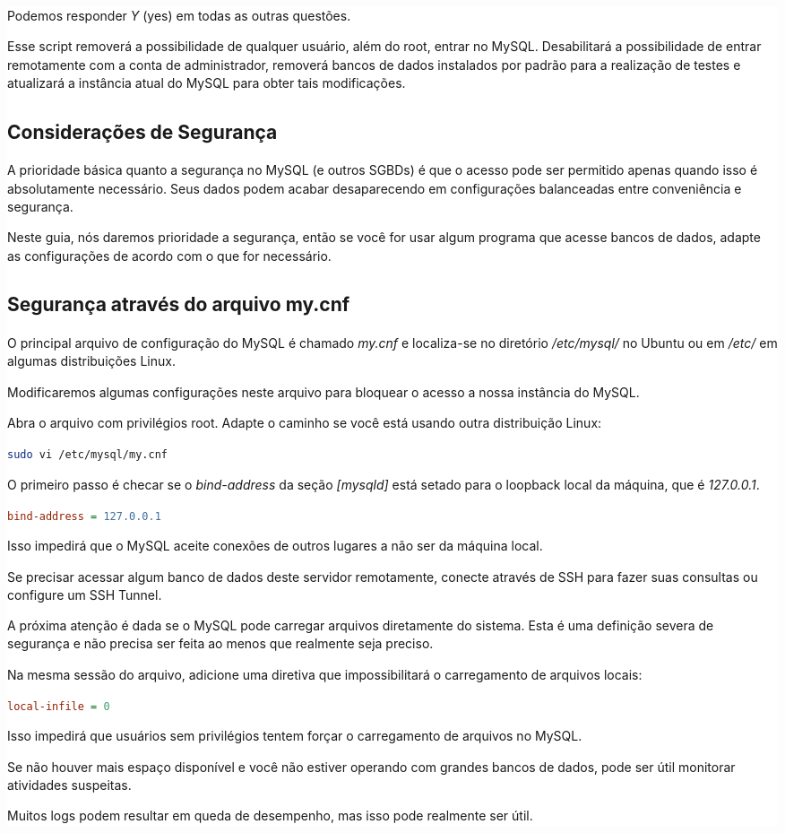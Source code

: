 Podemos responder _Y_ (yes) em todas as outras questões.

Esse script removerá a possibilidade de qualquer usuário, além do root, entrar no MySQL. Desabilitará a possibilidade de entrar remotamente com a conta de administrador, removerá bancos de dados instalados por padrão para a realização de testes e atualizará a instância atual do MySQL para obter tais modificações.

## Considerações de Segurança

A prioridade básica quanto a segurança no MySQL (e outros SGBDs) é que o acesso pode ser permitido apenas quando isso é absolutamente necessário. Seus dados podem acabar desaparecendo em configurações balanceadas entre conveniência e segurança.

Neste guia, nós daremos prioridade a segurança, então se você for usar algum programa que acesse bancos de dados, adapte as configurações de acordo com o que for necessário.

## Segurança através do arquivo my.cnf

O principal arquivo de configuração do MySQL é chamado _my.cnf_ e localiza-se no diretório _/etc/mysql/_ no Ubuntu ou em _/etc/_ em algumas distribuições Linux.

Modificaremos algumas configurações neste arquivo para bloquear o acesso a nossa instância do MySQL.

Abra o arquivo com privilégios root. Adapte o caminho se você está usando outra distribuição Linux:

```sh
sudo vi /etc/mysql/my.cnf
```

O primeiro passo é checar se o _bind-address_ da seção _[mysqld]_ está setado para o loopback local da máquina, que é _127.0.0.1_.

```ini
bind-address = 127.0.0.1
```

Isso impedirá que o MySQL aceite conexões de outros lugares a não ser da máquina local.

Se precisar acessar algum banco de dados deste servidor remotamente, conecte através de SSH para fazer suas consultas ou configure um SSH Tunnel.

A próxima atenção é dada se o MySQL pode carregar arquivos diretamente do sistema. Esta é uma definição severa de segurança e não precisa ser feita ao menos que realmente seja preciso.

Na mesma sessão do arquivo, adicione uma diretiva que impossibilitará o carregamento de arquivos locais:

```ini
local-infile = 0
```

Isso impedirá que usuários sem privilégios tentem forçar o carregamento de arquivos no MySQL.

Se não houver mais espaço disponível e você não estiver operando com grandes bancos de dados, pode ser útil monitorar atividades suspeitas.

Muitos logs podem resultar em queda de desempenho, mas isso pode realmente ser útil.
